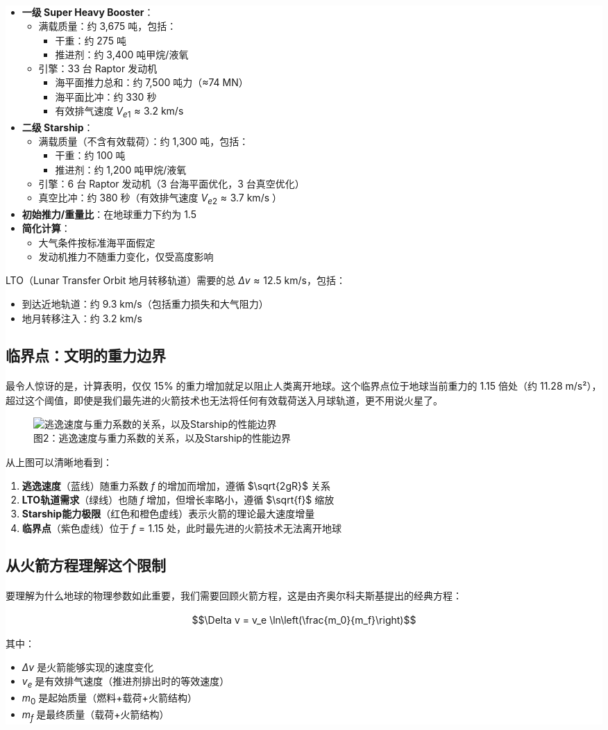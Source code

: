 - **一级 Super Heavy Booster**：
  - 满载质量：约 3,675 吨，包括：
    - 干重：约 275 吨
    - 推进剂：约 3,400 吨甲烷/液氧
  - 引擎：33 台 Raptor 发动机
    - 海平面推力总和：约 7,500 吨力（≈74 MN）
    - 海平面比冲：约 330 秒
    - 有效排气速度 $V_{e1}\approx3.2~\text{km/s}$
- **二级 Starship**：
  - 满载质量（不含有效载荷）：约 1,300 吨，包括：
    - 干重：约 100 吨
    - 推进剂：约 1,200 吨甲烷/液氧
  - 引擎：6 台 Raptor 发动机（3 台海平面优化，3 台真空优化）
  - 真空比冲：约 380 秒（有效排气速度 $V_{e2}\approx3.7~\text{km/s}$ ）
- **初始推力/重量比**：在地球重力下约为 1.5
- **简化计算**：
  - 大气条件按标准海平面假定
  - 发动机推力不随重力变化，仅受高度影响

LTO（Lunar Transfer Orbit 地月转移轨道）需要的总 $\Delta v \approx 12.5~\text{km/s}$，包括：

- 到达近地轨道：约 9.3 km/s（包括重力损失和大气阻力）
- 地月转移注入：约 3.2 km/s

## 临界点：文明的重力边界

最令人惊讶的是，计算表明，仅仅 15% 的重力增加就足以阻止人类离开地球。这个临界点位于地球当前重力的 1.15 倍处（约 11.28 m/s²），超过这个阈值，即使是我们最先进的火箭技术也无法将任何有效载荷送入月球轨道，更不用说火星了。

<figure class="figure">
<img src="/images/2025/03/escape_velocity_vs_gravity.svg" alt="逃逸速度与重力系数的关系，以及Starship的性能边界" class="img-fluid">
<figcaption class="figure-caption">图2：逃逸速度与重力系数的关系，以及Starship的性能边界</figcaption>
</figure>

从上图可以清晰地看到：

1. **逃逸速度**（蓝线）随重力系数 $f$ 的增加而增加，遵循 $\sqrt{2gR}$ 关系
2. **LTO轨道需求**（绿线）也随 $f$ 增加，但增长率略小，遵循 $\sqrt{f}$ 缩放
3. **Starship能力极限**（红色和橙色虚线）表示火箭的理论最大速度增量
4. **临界点**（紫色虚线）位于 $f=1.15$ 处，此时最先进的火箭技术无法离开地球

## 从火箭方程理解这个限制

要理解为什么地球的物理参数如此重要，我们需要回顾火箭方程，这是由齐奥尔科夫斯基提出的经典方程：

$$\Delta v = v_e \ln\left(\frac{m_0}{m_f}\right)$$

其中：

- $\Delta v$ 是火箭能够实现的速度变化
- $v_e$ 是有效排气速度（推进剂排出时的等效速度）
- $m_0$ 是起始质量（燃料+载荷+火箭结构）
- $m_f$ 是最终质量（载荷+火箭结构）
